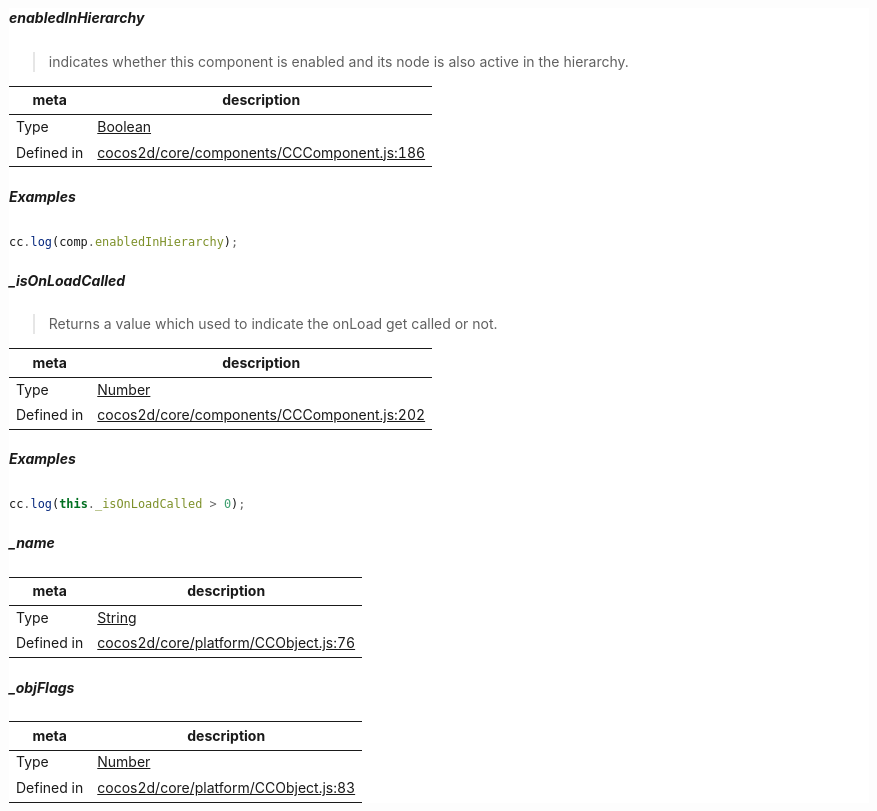 
##### enabledInHierarchy

> indicates whether this component is enabled and its node is also active in the hierarchy.

| meta | description |
|------|-------------|
| Type | <a href="https://developer.mozilla.org/en/JavaScript/Reference/Global_Objects/Boolean" class="crosslink external" target="_blank">Boolean</a> |
| Defined in | [cocos2d/core/components/CCComponent.js:186](https://github.com/cocos-creator/engine/blob/9fcea4ca5a6c5c1d8ce45ebc6ba7ad7d1b723f25/cocos2d/core/components/CCComponent.js#L186) |

##### Examples

```js
cc.log(comp.enabledInHierarchy);
```


##### _isOnLoadCalled

> Returns a value which used to indicate the onLoad get called or not.

| meta | description |
|------|-------------|
| Type | <a href="https://developer.mozilla.org/en/JavaScript/Reference/Global_Objects/Number" class="crosslink external" target="_blank">Number</a> |
| Defined in | [cocos2d/core/components/CCComponent.js:202](https://github.com/cocos-creator/engine/blob/9fcea4ca5a6c5c1d8ce45ebc6ba7ad7d1b723f25/cocos2d/core/components/CCComponent.js#L202) |

##### Examples

```js
cc.log(this._isOnLoadCalled > 0);
```


##### _name

> 

| meta | description |
|------|-------------|
| Type | <a href="https://developer.mozilla.org/en/JavaScript/Reference/Global_Objects/String" class="crosslink external" target="_blank">String</a> |
| Defined in | [cocos2d/core/platform/CCObject.js:76](https://github.com/cocos-creator/engine/blob/9fcea4ca5a6c5c1d8ce45ebc6ba7ad7d1b723f25/cocos2d/core/platform/CCObject.js#L76) |



##### _objFlags

> 

| meta | description |
|------|-------------|
| Type | <a href="https://developer.mozilla.org/en/JavaScript/Reference/Global_Objects/Number" class="crosslink external" target="_blank">Number</a> |
| Defined in | [cocos2d/core/platform/CCObject.js:83](https://github.com/cocos-creator/engine/blob/9fcea4ca5a6c5c1d8ce45ebc6ba7ad7d1b723f25/cocos2d/core/platform/CCObject.js#L83) |


